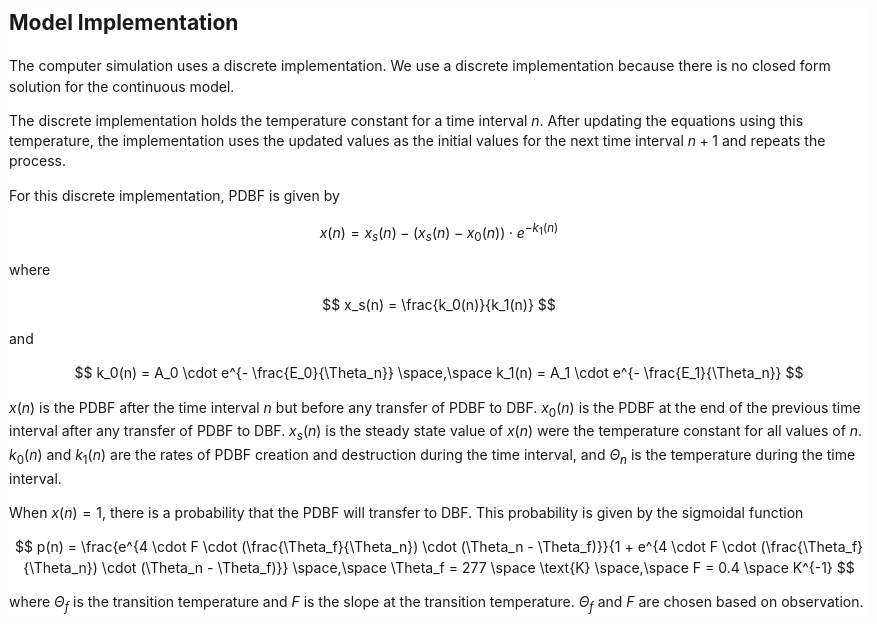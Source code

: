 ## Model Implementation

The computer simulation uses a discrete implementation. We use a discrete implementation because there is no closed form solution for the continuous model.

The discrete implementation holds the temperature constant for a time interval $n$. After updating the equations using this temperature, the implementation uses the updated values as the initial values for the next time interval $n + 1$ and repeats the process.

For this discrete implementation, PDBF is given by

```math

x(n) = x_s(n) - (x_s(n) - x_0(n)) \cdot e^{-k_1(n)}

```

where

```math

x_s(n) = \frac{k_0(n)}{k_1(n)}

```

and

```math

k_0(n) = A_0 \cdot e^{- \frac{E_0}{\Theta_n}}
\space,\space
k_1(n) = A_1 \cdot e^{- \frac{E_1}{\Theta_n}}

```

 $x(n)$ is the PDBF after the time interval $n$ but before any transfer of PDBF to DBF. $x_0(n)$ is the PDBF at the end of the previous time interval after any transfer of PDBF to DBF. $x_s(n)$ is the steady state value of $x(n)$ were the temperature constant for all values of $n$. $k_0(n)$ and $k_1(n)$ are the rates of PDBF creation and destruction during the time interval, and $\Theta_n$ is the temperature during the time interval.

When $x(n) = 1$, there is a probability that the PDBF will transfer to DBF. This probability is given by the sigmoidal function

```math

p(n) = \frac{e^{4 \cdot F \cdot (\frac{\Theta_f}{\Theta_n}) \cdot (\Theta_n - \Theta_f)}}{1 + e^{4 \cdot F \cdot (\frac{\Theta_f}{\Theta_n}) \cdot (\Theta_n - \Theta_f)}}
\space,\space
\Theta_f = 277 \space \text{K}
\space,\space
F = 0.4 \space K^{-1}

```

where $\Theta_f$ is the transition temperature and $F$ is the slope at the transition temperature. $\Theta_f$ and $F$ are chosen based on observation.

